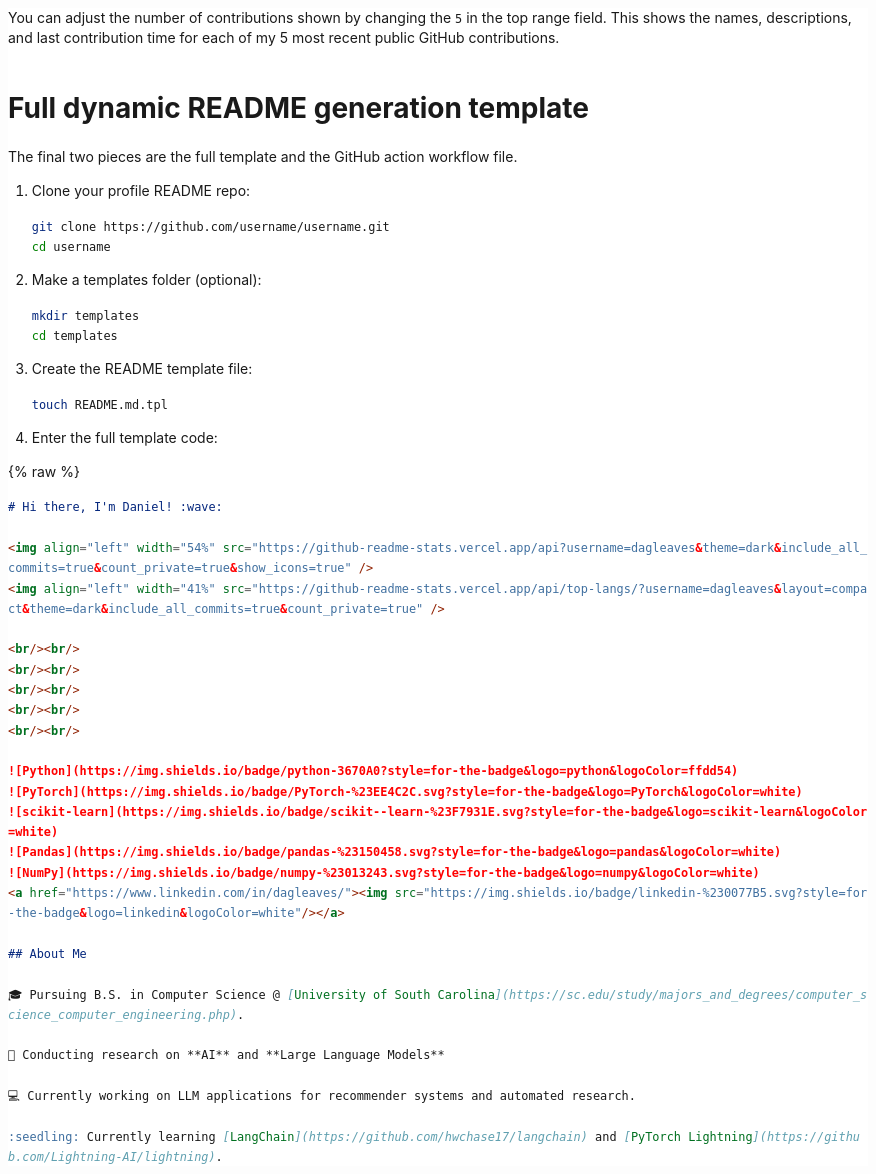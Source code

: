 You can adjust the number of contributions shown by changing the `5` in the top range field. This shows the names, descriptions, and last contribution time for each of my 5 most recent public GitHub contributions.


# Full dynamic README generation template

The final two pieces are the full template and the GitHub action workflow file.

1. Clone your profile README repo:
    ```sh
    git clone https://github.com/username/username.git
    cd username
    ```
2. Make a templates folder (optional):
    ```sh
    mkdir templates
    cd templates
    ```
3. Create the README template file:
    ```sh
    touch README.md.tpl
    ```
4. Enter the full template code:


{% raw %}
```markdown
# Hi there, I'm Daniel! :wave:

<img align="left" width="54%" src="https://github-readme-stats.vercel.app/api?username=dagleaves&theme=dark&include_all_commits=true&count_private=true&show_icons=true" />
<img align="left" width="41%" src="https://github-readme-stats.vercel.app/api/top-langs/?username=dagleaves&layout=compact&theme=dark&include_all_commits=true&count_private=true" />

<br/><br/>
<br/><br/>
<br/><br/>
<br/><br/>
<br/><br/>

![Python](https://img.shields.io/badge/python-3670A0?style=for-the-badge&logo=python&logoColor=ffdd54)
![PyTorch](https://img.shields.io/badge/PyTorch-%23EE4C2C.svg?style=for-the-badge&logo=PyTorch&logoColor=white)
![scikit-learn](https://img.shields.io/badge/scikit--learn-%23F7931E.svg?style=for-the-badge&logo=scikit-learn&logoColor=white)
![Pandas](https://img.shields.io/badge/pandas-%23150458.svg?style=for-the-badge&logo=pandas&logoColor=white)
![NumPy](https://img.shields.io/badge/numpy-%23013243.svg?style=for-the-badge&logo=numpy&logoColor=white)
<a href="https://www.linkedin.com/in/dagleaves/"><img src="https://img.shields.io/badge/linkedin-%230077B5.svg?style=for-the-badge&logo=linkedin&logoColor=white"/></a>

## About Me

🎓 Pursuing B.S. in Computer Science @ [University of South Carolina](https://sc.edu/study/majors_and_degrees/computer_science_computer_engineering.php). 

📖 Conducting research on **AI** and **Large Language Models**

💻 Currently working on LLM applications for recommender systems and automated research.

:seedling: Currently learning [LangChain](https://github.com/hwchase17/langchain) and [PyTorch Lightning](https://github.com/Lightning-AI/lightning).
```
